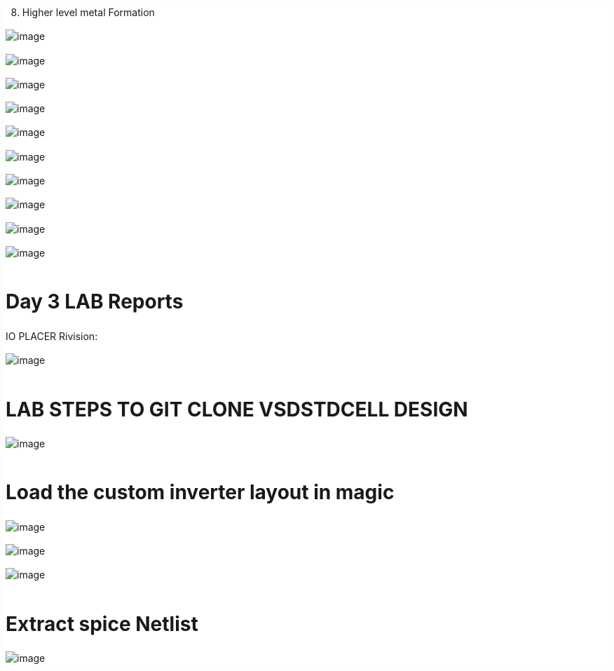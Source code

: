 
8) Higher level metal Formation

![image](https://github.com/user-attachments/assets/37a93098-3604-41d1-889f-4cc92d6bfaa2)

![image](https://github.com/user-attachments/assets/5aa78065-f32b-45b0-aa6b-2ac6cab3e23a)

![image](https://github.com/user-attachments/assets/67d185f9-7ad5-4226-8635-65237a160d5a)

![image](https://github.com/user-attachments/assets/7dd08b17-4126-4ffe-8c59-2c0431ef5c31)

![image](https://github.com/user-attachments/assets/fd96be8e-839a-4ca7-88de-a6748564762e)

![image](https://github.com/user-attachments/assets/3d32bd17-47cf-4d08-a6ab-2fccaf6dce82)

![image](https://github.com/user-attachments/assets/441643d3-1b10-4573-a9a1-40df2c1df70a)

![image](https://github.com/user-attachments/assets/55165152-2c5e-49a6-b982-179f76f284bb)

![image](https://github.com/user-attachments/assets/07ba6b2e-5c82-4119-905c-bd7e372804e5)

![image](https://github.com/user-attachments/assets/d2691d3c-c722-4615-995b-a0f4d921fbb2)

# Day 3 LAB Reports

IO PLACER Rivision:

![image](https://github.com/user-attachments/assets/5704e9fe-b170-4633-821b-d7e48b9b6176)

# LAB STEPS TO GIT CLONE VSDSTDCELL DESIGN

![image](https://github.com/user-attachments/assets/69748ce0-b679-4f75-a540-60ab62e0f50d)

# Load the custom inverter layout in magic

![image](https://github.com/user-attachments/assets/3d872b1b-f54a-41d4-bd08-df0081de5c8a)


![image](https://github.com/user-attachments/assets/147bc2fb-868c-4ac0-8b6f-5ab0d5cba9e5)

![image](https://github.com/user-attachments/assets/387d8422-dde7-464c-bda8-5b29b5e14499)

# Extract spice Netlist

![image](https://github.com/user-attachments/assets/9730a4a6-73be-4a6b-bdaf-be57a4cc90a0)
